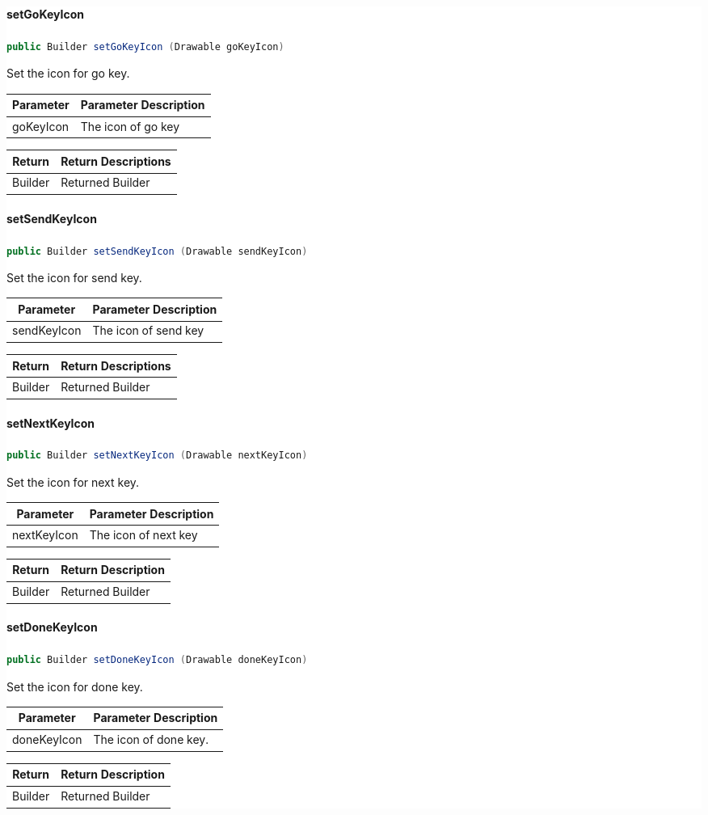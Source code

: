 #### setGoKeyIcon

```Java
public Builder setGoKeyIcon (Drawable goKeyIcon)
```
Set the icon for go key.

Parameter | Parameter Description
-----|:--------
goKeyIcon | The icon of go key

Return | Return Descriptions | 
-----|:--------
Builder | Returned Builder

#### setSendKeyIcon

```Java
public Builder setSendKeyIcon (Drawable sendKeyIcon)
```
Set the icon for send key.

Parameter | Parameter Description
-----|:--------
sendKeyIcon | The icon of send key

Return | Return Descriptions | 
-----|:--------
Builder | Returned Builder

#### setNextKeyIcon

```Java
public Builder setNextKeyIcon (Drawable nextKeyIcon)
```
Set the icon for next key.

Parameter | Parameter Description
-----|:--------
nextKeyIcon | The icon of next key

Return | Return Description | 
-----|:--------
Builder | Returned Builder

#### setDoneKeyIcon

```Java
public Builder setDoneKeyIcon (Drawable doneKeyIcon)
```
Set the icon for done key.

Parameter | Parameter Description
-----|:--------
doneKeyIcon | The icon of done key.

Return | Return Description | 
-----|:--------
Builder | Returned Builder

